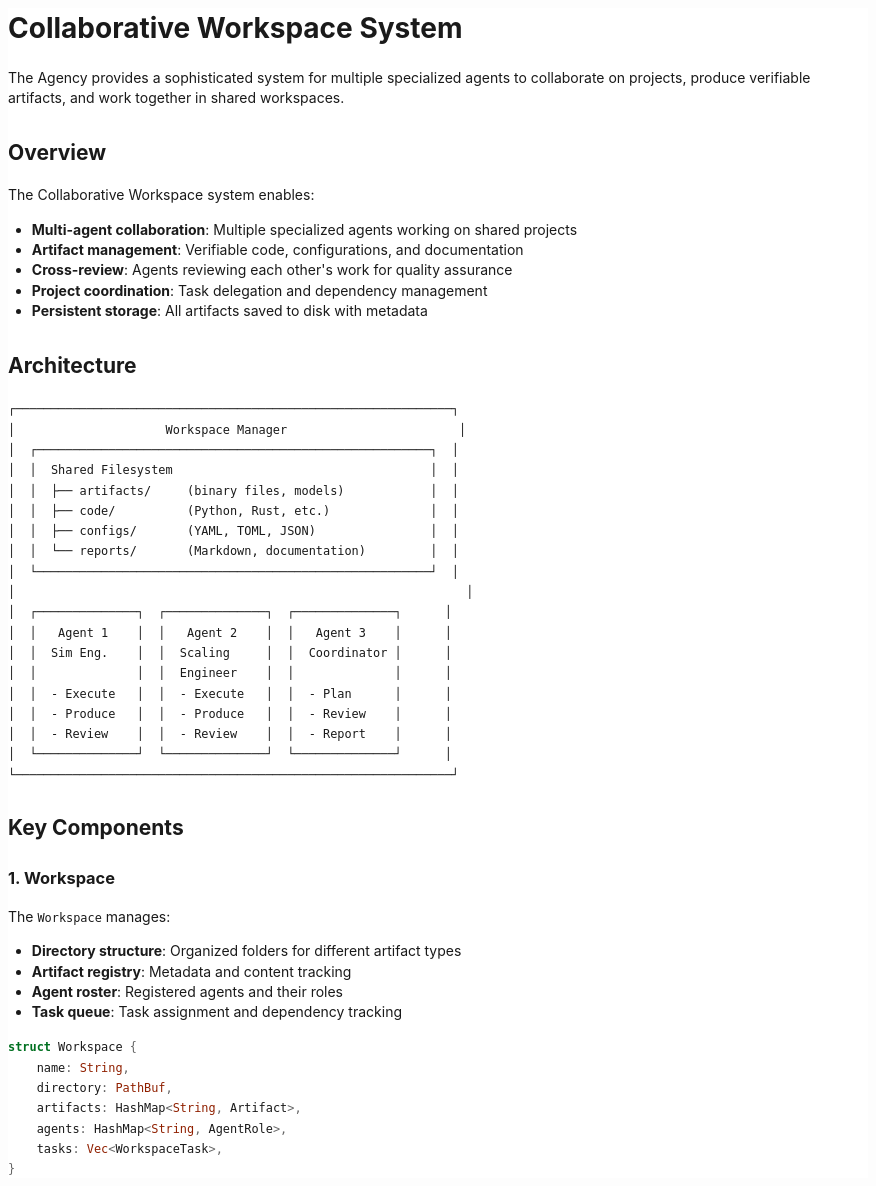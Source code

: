# Collaborative Workspace System

The Agency provides a sophisticated system for multiple specialized agents to collaborate on projects, produce verifiable artifacts, and work together in shared workspaces.

## Overview

The Collaborative Workspace system enables:
- **Multi-agent collaboration**: Multiple specialized agents working on shared projects
- **Artifact management**: Verifiable code, configurations, and documentation
- **Cross-review**: Agents reviewing each other's work for quality assurance
- **Project coordination**: Task delegation and dependency management
- **Persistent storage**: All artifacts saved to disk with metadata

## Architecture

```
┌─────────────────────────────────────────────────────────────┐
│                     Workspace Manager                        │
│  ┌───────────────────────────────────────────────────────┐  │
│  │  Shared Filesystem                                    │  │
│  │  ├── artifacts/     (binary files, models)            │  │
│  │  ├── code/          (Python, Rust, etc.)              │  │
│  │  ├── configs/       (YAML, TOML, JSON)                │  │
│  │  └── reports/       (Markdown, documentation)         │  │
│  └───────────────────────────────────────────────────────┘  │
│                                                               │
│  ┌──────────────┐  ┌──────────────┐  ┌──────────────┐      │
│  │   Agent 1    │  │   Agent 2    │  │   Agent 3    │      │
│  │  Sim Eng.    │  │  Scaling     │  │  Coordinator │      │
│  │              │  │  Engineer    │  │              │      │
│  │  - Execute   │  │  - Execute   │  │  - Plan      │      │
│  │  - Produce   │  │  - Produce   │  │  - Review    │      │
│  │  - Review    │  │  - Review    │  │  - Report    │      │
│  └──────────────┘  └──────────────┘  └──────────────┘      │
└─────────────────────────────────────────────────────────────┘
```

## Key Components

### 1. Workspace

The `Workspace` manages:
- **Directory structure**: Organized folders for different artifact types
- **Artifact registry**: Metadata and content tracking
- **Agent roster**: Registered agents and their roles
- **Task queue**: Task assignment and dependency tracking

```rust
struct Workspace {
    name: String,
    directory: PathBuf,
    artifacts: HashMap<String, Artifact>,
    agents: HashMap<String, AgentRole>,
    tasks: Vec<WorkspaceTask>,
}
```
